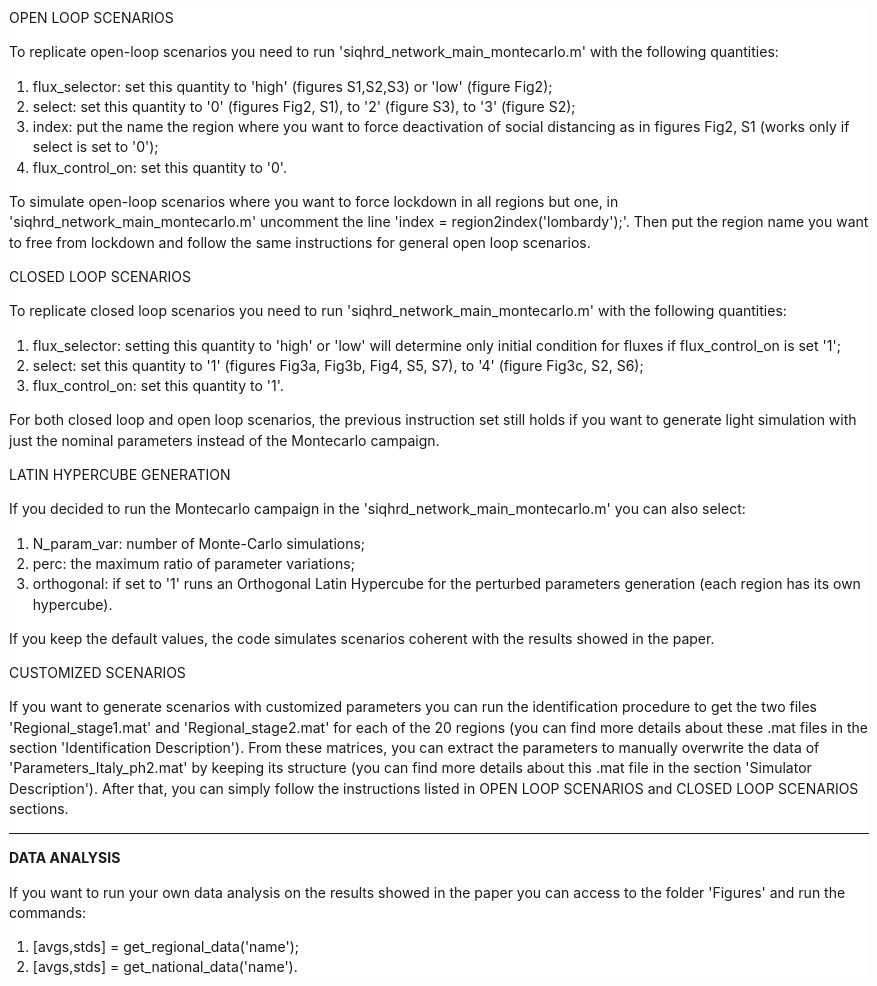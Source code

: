 OPEN LOOP SCENARIOS

To replicate open-loop scenarios you need to run 'siqhrd_network_main_montecarlo.m' with the following quantities:
1.  flux_selector: set this quantity to 'high' (figures S1,S2,S3) or 'low' (figure Fig2);
2.  select: set this quantity to '0' (figures Fig2, S1), to '2' (figure S3), to '3' (figure S2); 
3.  index: put the name the region where you want to force deactivation of social distancing as in figures Fig2, S1 (works only if select is set to '0');
4.  flux_control_on: set this quantity to '0'.

To simulate open-loop scenarios where you want to force lockdown in all regions but one, in 'siqhrd_network_main_montecarlo.m' uncomment the line 'index = region2index('lombardy');'. Then put the region name you want to free from lockdown and follow the same instructions for general open loop scenarios.

CLOSED LOOP SCENARIOS

To replicate closed loop scenarios you need to run 'siqhrd_network_main_montecarlo.m' with the following quantities:
1.  flux_selector: setting this quantity to 'high' or 'low' will determine only initial condition for fluxes if flux_control_on is set '1';
2.  select: set this quantity to '1' (figures Fig3a, Fig3b, Fig4, S5, S7), to '4' (figure Fig3c, S2, S6);
3.  flux_control_on: set this quantity to '1'.

For both closed loop and open loop scenarios, the previous instruction set still holds if you want to generate light simulation with just the nominal parameters instead of the Montecarlo campaign.

LATIN HYPERCUBE GENERATION

If you decided to run the Montecarlo campaign in the 'siqhrd_network_main_montecarlo.m' you can also select:
1.  N_param_var: number of Monte-Carlo simulations;
2.  perc: the maximum ratio of parameter variations;
3.  orthogonal: if set to '1' runs an Orthogonal Latin Hypercube for the perturbed parameters generation (each region has its own hypercube).

If you keep the default values, the code simulates scenarios coherent with the results showed in the paper.

CUSTOMIZED SCENARIOS 

If you want to generate scenarios with customized parameters you can run the identification procedure to get the two files 'Regional_stage1.mat' and 'Regional_stage2.mat' for each of the 20 regions (you can find more details about these .mat files in the section 'Identification Description'). From these matrices, you can extract the parameters to manually overwrite the data of 'Parameters_Italy_ph2.mat' by keeping its structure (you can find more details about this .mat file in the section 'Simulator Description'). After that, you can simply follow the instructions listed in OPEN LOOP SCENARIOS and CLOSED LOOP SCENARIOS sections.

-----------------------------------------------------------------------------------------------------------------------
**DATA ANALYSIS**

If you want to run your own data analysis on the results showed in the paper you can access to the folder 'Figures' and run the commands:
1. [avgs,stds] = get_regional_data('name');
2. [avgs,stds] = get_national_data('name').
